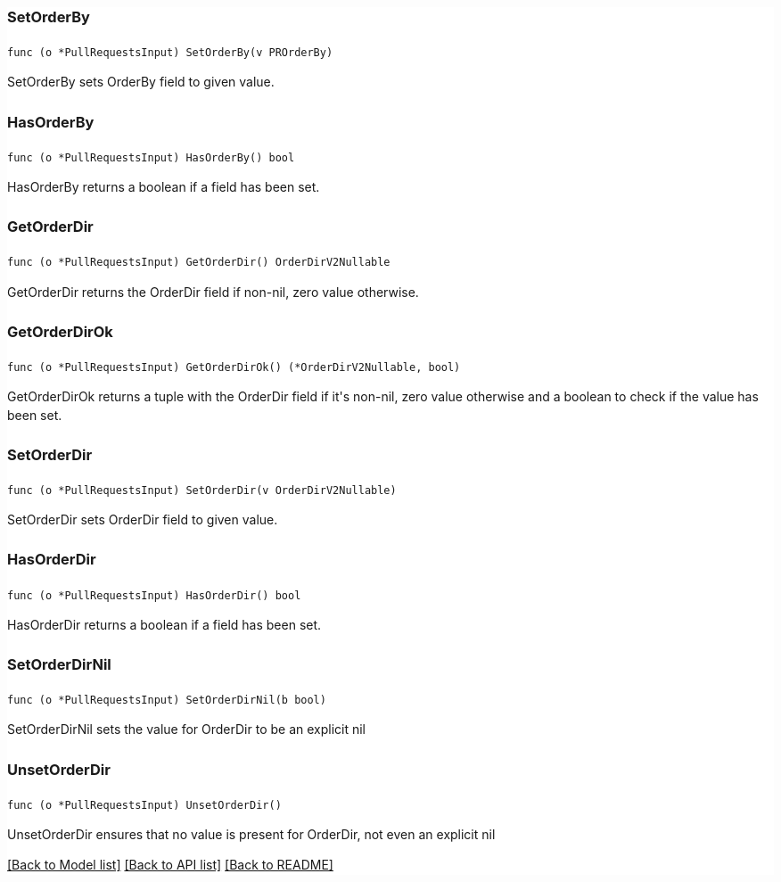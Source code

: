 ### SetOrderBy

`func (o *PullRequestsInput) SetOrderBy(v PROrderBy)`

SetOrderBy sets OrderBy field to given value.

### HasOrderBy

`func (o *PullRequestsInput) HasOrderBy() bool`

HasOrderBy returns a boolean if a field has been set.

### GetOrderDir

`func (o *PullRequestsInput) GetOrderDir() OrderDirV2Nullable`

GetOrderDir returns the OrderDir field if non-nil, zero value otherwise.

### GetOrderDirOk

`func (o *PullRequestsInput) GetOrderDirOk() (*OrderDirV2Nullable, bool)`

GetOrderDirOk returns a tuple with the OrderDir field if it's non-nil, zero value otherwise
and a boolean to check if the value has been set.

### SetOrderDir

`func (o *PullRequestsInput) SetOrderDir(v OrderDirV2Nullable)`

SetOrderDir sets OrderDir field to given value.

### HasOrderDir

`func (o *PullRequestsInput) HasOrderDir() bool`

HasOrderDir returns a boolean if a field has been set.

### SetOrderDirNil

`func (o *PullRequestsInput) SetOrderDirNil(b bool)`

 SetOrderDirNil sets the value for OrderDir to be an explicit nil

### UnsetOrderDir
`func (o *PullRequestsInput) UnsetOrderDir()`

UnsetOrderDir ensures that no value is present for OrderDir, not even an explicit nil

[[Back to Model list]](../README.md#documentation-for-models) [[Back to API list]](../README.md#documentation-for-api-endpoints) [[Back to README]](../README.md)


